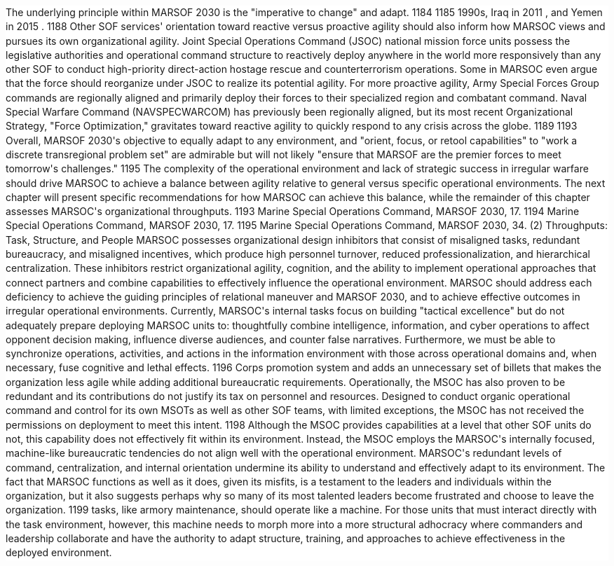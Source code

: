 The underlying principle within MARSOF 2030 is the "imperative to change" and adapt. 
1184
1185
1990s, Iraq in 2011
, and Yemen in 2015
. 1188
Other SOF services' orientation toward reactive versus proactive agility should also inform how MARSOC views and pursues its own organizational agility. Joint Special Operations Command (JSOC) national mission force units possess the legislative authorities and operational command structure to reactively deploy anywhere in the world more responsively than any other SOF to conduct high-priority direct-action hostage rescue and counterterrorism operations. Some in MARSOC even argue that the force should reorganize under JSOC to realize its potential agility. For more proactive agility, Army Special Forces Group commands are regionally aligned and primarily deploy their forces to their specialized region and combatant command. Naval Special Warfare Command (NAVSPECWARCOM) has previously been regionally aligned, but its most recent Organizational Strategy, "Force Optimization," gravitates toward reactive agility to quickly respond to any crisis across the globe. 
1189
1193
Overall, MARSOF 2030's objective to equally adapt to any environment, and "orient, focus, or retool capabilities" to "work a discrete transregional problem set" are admirable but will not likely "ensure that MARSOF are the premier forces to meet tomorrow's challenges." 
1195
The complexity of the operational environment and lack of strategic success in irregular warfare should drive MARSOC to achieve a balance between agility relative to general versus specific operational environments. The next chapter will present specific recommendations for how MARSOC can achieve this balance, while the remainder of this chapter assesses MARSOC's organizational throughputs. 1193 Marine Special Operations Command, MARSOF 2030, 17.   1194 Marine Special Operations Command, MARSOF 2030, 17.   1195 Marine Special Operations Command, MARSOF 2030, 34.  (2) Throughputs: Task, Structure, and People MARSOC possesses organizational design inhibitors that consist of misaligned tasks, redundant bureaucracy, and misaligned incentives, which produce high personnel turnover, reduced professionalization, and hierarchical centralization. These inhibitors restrict organizational agility, cognition, and the ability to implement operational approaches that connect partners and combine capabilities to effectively influence the operational environment. MARSOC should address each deficiency to achieve the guiding principles of relational maneuver and MARSOF 2030, and to achieve effective outcomes in irregular operational environments.
Currently, MARSOC's internal tasks focus on building "tactical excellence" but do not adequately prepare deploying MARSOC units to:
thoughtfully combine intelligence, information, and cyber operations to affect opponent decision making, influence diverse audiences, and counter false narratives. Furthermore, we must be able to synchronize operations, activities, and actions in the information environment with those across operational domains and, when necessary, fuse cognitive and lethal effects. 
1196
Corps promotion system and adds an unnecessary set of billets that makes the organization less agile while adding additional bureaucratic requirements. Operationally, the MSOC has also proven to be redundant and its contributions do not justify its tax on personnel and resources. Designed to conduct organic operational command and control for its own MSOTs as well as other SOF teams, with limited exceptions, the MSOC has not received the permissions on deployment to meet this intent. 
1198
Although the MSOC provides capabilities at a level that other SOF units do not, this capability does not effectively fit within its environment. Instead, the MSOC employs the MARSOC's internally focused, machine-like bureaucratic tendencies do not align well with the operational environment. MARSOC's redundant levels of command, centralization, and internal orientation undermine its ability to understand and effectively adapt to its environment. The fact that MARSOC functions as well as it does, given its misfits, is a testament to the leaders and individuals within the organization, but it also suggests perhaps why so many of its most talented leaders become frustrated and choose to leave the organization. 
1199
tasks, like armory maintenance, should operate like a machine. For those units that must interact directly with the task environment, however, this machine needs to morph more into a more structural adhocracy where commanders and leadership collaborate and have the authority to adapt structure, training, and approaches to achieve effectiveness in the deployed environment.